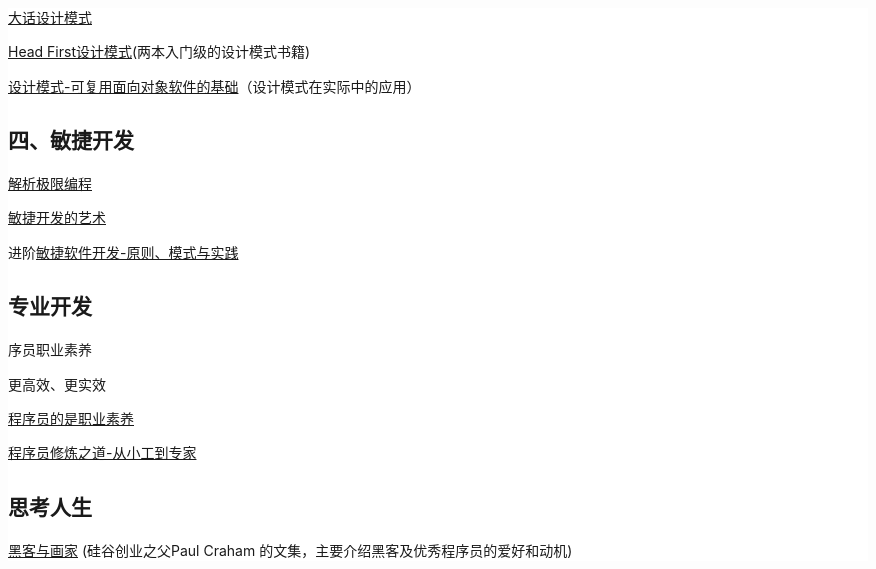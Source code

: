 [大话设计模式](https://book.douban.com/subject/2334288/)

[Head First设计模式](https://book.douban.com/subject/2243615/)(两本入门级的设计模式书籍)

[设计模式-可复用面向对象软件的基础](https://book.douban.com/subject/1052241/)（设计模式在实际中的应用）

## 四、敏捷开发

[解析极限编程](https://book.douban.com/subject/1790225/)

[敏捷开发的艺术](https://book.douban.com/subject/4037534/)

进阶[敏捷软件开发-原则、模式与实践](http://book.douban.com/subject/5348122/)

## 专业开发

序员职业素养

更高效、更实效

[程序员的是职业素养](https://book.douban.com/subject/11614538/)

[程序员修炼之道-从小工到专家](https://book.douban.com/subject/5387402/)

## 思考人生

[黑客与画家](https://book.douban.com/subject/6021440/) (硅谷创业之父Paul Craham 的文集，主要介绍黑客及优秀程序员的爱好和动机)
